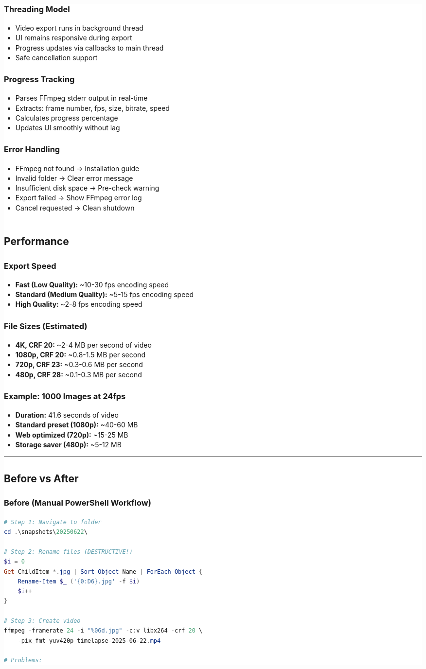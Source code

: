 ### Threading Model
- Video export runs in background thread
- UI remains responsive during export
- Progress updates via callbacks to main thread
- Safe cancellation support

### Progress Tracking
- Parses FFmpeg stderr output in real-time
- Extracts: frame number, fps, size, bitrate, speed
- Calculates progress percentage
- Updates UI smoothly without lag

### Error Handling
- FFmpeg not found → Installation guide
- Invalid folder → Clear error message
- Insufficient disk space → Pre-check warning
- Export failed → Show FFmpeg error log
- Cancel requested → Clean shutdown

---

## Performance

### Export Speed
- **Fast (Low Quality):** ~10-30 fps encoding speed
- **Standard (Medium Quality):** ~5-15 fps encoding speed
- **High Quality:** ~2-8 fps encoding speed

### File Sizes (Estimated)
- **4K, CRF 20:** ~2-4 MB per second of video
- **1080p, CRF 20:** ~0.8-1.5 MB per second
- **720p, CRF 23:** ~0.3-0.6 MB per second
- **480p, CRF 28:** ~0.1-0.3 MB per second

### Example: 1000 Images at 24fps
- **Duration:** 41.6 seconds of video
- **Standard preset (1080p):** ~40-60 MB
- **Web optimized (720p):** ~15-25 MB
- **Storage saver (480p):** ~5-12 MB

---

## Before vs After

### Before (Manual PowerShell Workflow)
```powershell
# Step 1: Navigate to folder
cd .\snapshots\20250622\

# Step 2: Rename files (DESTRUCTIVE!)
$i = 0
Get-ChildItem *.jpg | Sort-Object Name | ForEach-Object {
    Rename-Item $_ ('{0:D6}.jpg' -f $i)
    $i++
}

# Step 3: Create video
ffmpeg -framerate 24 -i "%06d.jpg" -c:v libx264 -crf 20 \
    -pix_fmt yuv420p timelapse-2025-06-22.mp4

# Problems:
```